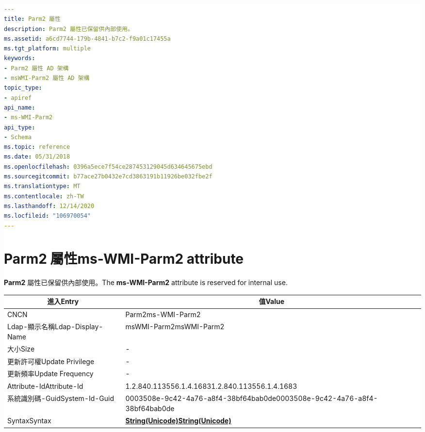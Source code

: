 ```yaml
---
title: Parm2 屬性
description: Parm2 屬性已保留供內部使用。
ms.assetid: a6cd7744-179b-4841-b7c2-f9a01c17455a
ms.tgt_platform: multiple
keywords:
- Parm2 屬性 AD 架構
- msWMI-Parm2 屬性 AD 架構
topic_type:
- apiref
api_name:
- ms-WMI-Parm2
api_type:
- Schema
ms.topic: reference
ms.date: 05/31/2018
ms.openlocfilehash: 0396a5ece7f54ce287453129045d634645675ebd
ms.sourcegitcommit: b77ace27b0432e7cd3863191b11926be032fbe2f
ms.translationtype: MT
ms.contentlocale: zh-TW
ms.lasthandoff: 12/14/2020
ms.locfileid: "106970054"
---
```

# <a name="ms-wmi-parm2-attribute"></a><span data-ttu-id="4adc1-105">Parm2 屬性</span><span class="sxs-lookup"><span data-stu-id="4adc1-105">ms-WMI-Parm2 attribute</span></span>

<span data-ttu-id="4adc1-106">**Parm2** 屬性已保留供內部使用。</span><span class="sxs-lookup"><span data-stu-id="4adc1-106">The **ms-WMI-Parm2** attribute is reserved for internal use.</span></span>



| <span data-ttu-id="4adc1-107">進入</span><span class="sxs-lookup"><span data-stu-id="4adc1-107">Entry</span></span> | <span data-ttu-id="4adc1-108">值</span><span class="sxs-lookup"><span data-stu-id="4adc1-108">Value</span></span> |
|-------------------|---------------------------------------------|
| <span data-ttu-id="4adc1-109">CN</span><span class="sxs-lookup"><span data-stu-id="4adc1-109">CN</span></span>                | <span data-ttu-id="4adc1-110">Parm2</span><span class="sxs-lookup"><span data-stu-id="4adc1-110">ms-WMI-Parm2</span></span>                                |
| <span data-ttu-id="4adc1-111">Ldap-顯示名稱</span><span class="sxs-lookup"><span data-stu-id="4adc1-111">Ldap-Display-Name</span></span> | <span data-ttu-id="4adc1-112">msWMI-Parm2</span><span class="sxs-lookup"><span data-stu-id="4adc1-112">msWMI-Parm2</span></span>                                 |
| <span data-ttu-id="4adc1-113">大小</span><span class="sxs-lookup"><span data-stu-id="4adc1-113">Size</span></span>              | \-                                          |
| <span data-ttu-id="4adc1-114">更新許可權</span><span class="sxs-lookup"><span data-stu-id="4adc1-114">Update Privilege</span></span>  | \-                                          |
| <span data-ttu-id="4adc1-115">更新頻率</span><span class="sxs-lookup"><span data-stu-id="4adc1-115">Update Frequency</span></span>  | \-                                          |
| <span data-ttu-id="4adc1-116">Attribute-Id</span><span class="sxs-lookup"><span data-stu-id="4adc1-116">Attribute-Id</span></span>      | <span data-ttu-id="4adc1-117">1.2.840.113556.1.4.1683</span><span class="sxs-lookup"><span data-stu-id="4adc1-117">1.2.840.113556.1.4.1683</span></span>                     |
| <span data-ttu-id="4adc1-118">系統識別碼-Guid</span><span class="sxs-lookup"><span data-stu-id="4adc1-118">System-Id-Guid</span></span>    | <span data-ttu-id="4adc1-119">0003508e-9c42-4a76-a8f4-38bf64bab0de</span><span class="sxs-lookup"><span data-stu-id="4adc1-119">0003508e-9c42-4a76-a8f4-38bf64bab0de</span></span>        |
| <span data-ttu-id="4adc1-120">Syntax</span><span class="sxs-lookup"><span data-stu-id="4adc1-120">Syntax</span></span>            | [<span data-ttu-id="4adc1-121">**String(Unicode)**</span><span class="sxs-lookup"><span data-stu-id="4adc1-121">**String(Unicode)**</span></span>](s-string-unicode.md) |

